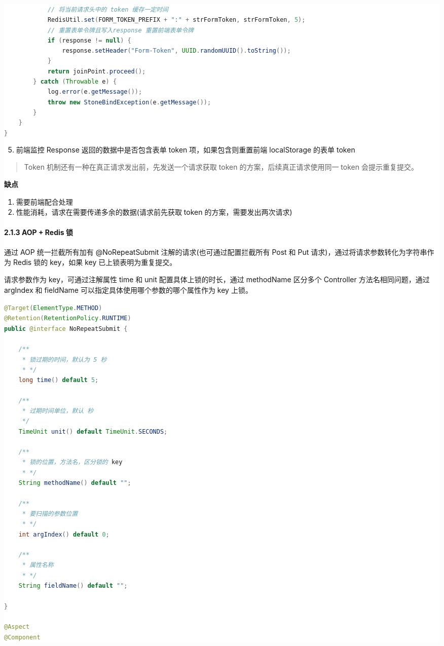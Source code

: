 ```java
            // 将当前请求头中的 token 缓存一定时间
            RedisUtil.set(FORM_TOKEN_PREFIX + ":" + strFormToken, strFormToken, 5);
            // 重置表单令牌且写入response 重置前端表单令牌
            if (response != null) {
                response.setHeader("Form-Token", UUID.randomUUID().toString());
            }
            return joinPoint.proceed();
        } catch (Throwable e) {
            log.error(e.getMessage());
            throw new StoneBindException(e.getMessage());
        }
    }
}
```

5. 前端监控 Response 返回的数据中是否包含表单 token 项，如果包含则重置前端 localStorage 的表单 token

> Token 机制还有一种在真正请求发出前，先发送一个请求获取 token 的方案，后续真正请求使用同一 token 会提示重复提交。

**缺点**

1. 需要前端配合处理
2. 性能消耗，请求在需要传递多余的数据(请求前先获取 token 的方案，需要发出两次请求)

#### 2.1.3 AOP + Redis 锁

通过 AOP 统一拦截所有加有 @NoRepeatSubmit 注解的请求(也可通过配置拦截所有 Post 和 Put 请求)，通过将请求参数转化为字符串作为 Redis 锁的 key，如果 key 已上锁表明为重复提交。

请求参数作为 key，可通过注解属性 time 和 unit 配置具体上锁的时长，通过 methodName 区分多个 Controller 方法名相同问题，通过 argIndex 和 fieldName 可以指定具体使用哪个参数的哪个属性作为 key 上锁。

```java
@Target(ElementType.METHOD)
@Retention(RetentionPolicy.RUNTIME)
public @interface NoRepeatSubmit {

    /**
     * 锁过期的时间，默认为 5 秒
     * */
    long time() default 5;

    /**
     * 过期时间单位，默认 秒
     */
    TimeUnit unit() default TimeUnit.SECONDS;

    /**
     * 锁的位置，方法名，区分锁的 key
     * */
    String methodName() default "";

    /**
     * 要扫描的参数位置
     * */
    int argIndex() default 0;

    /**
     * 属性名称
     * */
    String fieldName() default "";

}

@Aspect
@Component
```